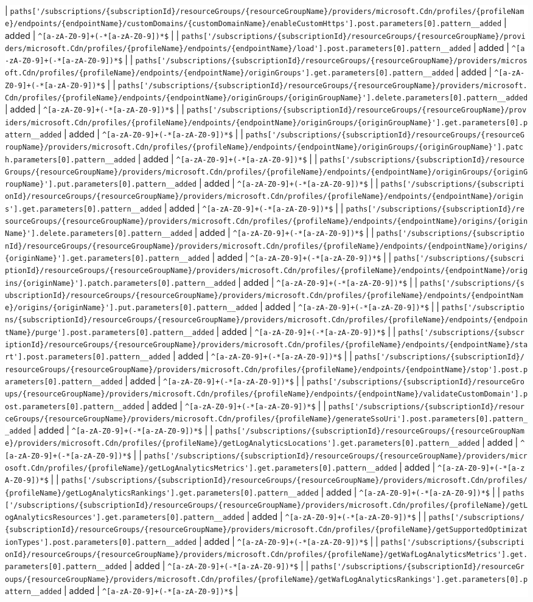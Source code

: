 | `paths['/subscriptions/{subscriptionId}/resourceGroups/{resourceGroupName}/providers/microsoft.Cdn/profiles/{profileName}/endpoints/{endpointName}/customDomains/{customDomainName}/enableCustomHttps'].post.parameters[0].pattern__added` | added | `^[a-zA-Z0-9]+(-*[a-zA-Z0-9])*$` |
| `paths['/subscriptions/{subscriptionId}/resourceGroups/{resourceGroupName}/providers/microsoft.Cdn/profiles/{profileName}/endpoints/{endpointName}/load'].post.parameters[0].pattern__added` | added | `^[a-zA-Z0-9]+(-*[a-zA-Z0-9])*$` |
| `paths['/subscriptions/{subscriptionId}/resourceGroups/{resourceGroupName}/providers/microsoft.Cdn/profiles/{profileName}/endpoints/{endpointName}/originGroups'].get.parameters[0].pattern__added` | added | `^[a-zA-Z0-9]+(-*[a-zA-Z0-9])*$` |
| `paths['/subscriptions/{subscriptionId}/resourceGroups/{resourceGroupName}/providers/microsoft.Cdn/profiles/{profileName}/endpoints/{endpointName}/originGroups/{originGroupName}'].delete.parameters[0].pattern__added` | added | `^[a-zA-Z0-9]+(-*[a-zA-Z0-9])*$` |
| `paths['/subscriptions/{subscriptionId}/resourceGroups/{resourceGroupName}/providers/microsoft.Cdn/profiles/{profileName}/endpoints/{endpointName}/originGroups/{originGroupName}'].get.parameters[0].pattern__added` | added | `^[a-zA-Z0-9]+(-*[a-zA-Z0-9])*$` |
| `paths['/subscriptions/{subscriptionId}/resourceGroups/{resourceGroupName}/providers/microsoft.Cdn/profiles/{profileName}/endpoints/{endpointName}/originGroups/{originGroupName}'].patch.parameters[0].pattern__added` | added | `^[a-zA-Z0-9]+(-*[a-zA-Z0-9])*$` |
| `paths['/subscriptions/{subscriptionId}/resourceGroups/{resourceGroupName}/providers/microsoft.Cdn/profiles/{profileName}/endpoints/{endpointName}/originGroups/{originGroupName}'].put.parameters[0].pattern__added` | added | `^[a-zA-Z0-9]+(-*[a-zA-Z0-9])*$` |
| `paths['/subscriptions/{subscriptionId}/resourceGroups/{resourceGroupName}/providers/microsoft.Cdn/profiles/{profileName}/endpoints/{endpointName}/origins'].get.parameters[0].pattern__added` | added | `^[a-zA-Z0-9]+(-*[a-zA-Z0-9])*$` |
| `paths['/subscriptions/{subscriptionId}/resourceGroups/{resourceGroupName}/providers/microsoft.Cdn/profiles/{profileName}/endpoints/{endpointName}/origins/{originName}'].delete.parameters[0].pattern__added` | added | `^[a-zA-Z0-9]+(-*[a-zA-Z0-9])*$` |
| `paths['/subscriptions/{subscriptionId}/resourceGroups/{resourceGroupName}/providers/microsoft.Cdn/profiles/{profileName}/endpoints/{endpointName}/origins/{originName}'].get.parameters[0].pattern__added` | added | `^[a-zA-Z0-9]+(-*[a-zA-Z0-9])*$` |
| `paths['/subscriptions/{subscriptionId}/resourceGroups/{resourceGroupName}/providers/microsoft.Cdn/profiles/{profileName}/endpoints/{endpointName}/origins/{originName}'].patch.parameters[0].pattern__added` | added | `^[a-zA-Z0-9]+(-*[a-zA-Z0-9])*$` |
| `paths['/subscriptions/{subscriptionId}/resourceGroups/{resourceGroupName}/providers/microsoft.Cdn/profiles/{profileName}/endpoints/{endpointName}/origins/{originName}'].put.parameters[0].pattern__added` | added | `^[a-zA-Z0-9]+(-*[a-zA-Z0-9])*$` |
| `paths['/subscriptions/{subscriptionId}/resourceGroups/{resourceGroupName}/providers/microsoft.Cdn/profiles/{profileName}/endpoints/{endpointName}/purge'].post.parameters[0].pattern__added` | added | `^[a-zA-Z0-9]+(-*[a-zA-Z0-9])*$` |
| `paths['/subscriptions/{subscriptionId}/resourceGroups/{resourceGroupName}/providers/microsoft.Cdn/profiles/{profileName}/endpoints/{endpointName}/start'].post.parameters[0].pattern__added` | added | `^[a-zA-Z0-9]+(-*[a-zA-Z0-9])*$` |
| `paths['/subscriptions/{subscriptionId}/resourceGroups/{resourceGroupName}/providers/microsoft.Cdn/profiles/{profileName}/endpoints/{endpointName}/stop'].post.parameters[0].pattern__added` | added | `^[a-zA-Z0-9]+(-*[a-zA-Z0-9])*$` |
| `paths['/subscriptions/{subscriptionId}/resourceGroups/{resourceGroupName}/providers/microsoft.Cdn/profiles/{profileName}/endpoints/{endpointName}/validateCustomDomain'].post.parameters[0].pattern__added` | added | `^[a-zA-Z0-9]+(-*[a-zA-Z0-9])*$` |
| `paths['/subscriptions/{subscriptionId}/resourceGroups/{resourceGroupName}/providers/microsoft.Cdn/profiles/{profileName}/generateSsoUri'].post.parameters[0].pattern__added` | added | `^[a-zA-Z0-9]+(-*[a-zA-Z0-9])*$` |
| `paths['/subscriptions/{subscriptionId}/resourceGroups/{resourceGroupName}/providers/microsoft.Cdn/profiles/{profileName}/getLogAnalyticsLocations'].get.parameters[0].pattern__added` | added | `^[a-zA-Z0-9]+(-*[a-zA-Z0-9])*$` |
| `paths['/subscriptions/{subscriptionId}/resourceGroups/{resourceGroupName}/providers/microsoft.Cdn/profiles/{profileName}/getLogAnalyticsMetrics'].get.parameters[0].pattern__added` | added | `^[a-zA-Z0-9]+(-*[a-zA-Z0-9])*$` |
| `paths['/subscriptions/{subscriptionId}/resourceGroups/{resourceGroupName}/providers/microsoft.Cdn/profiles/{profileName}/getLogAnalyticsRankings'].get.parameters[0].pattern__added` | added | `^[a-zA-Z0-9]+(-*[a-zA-Z0-9])*$` |
| `paths['/subscriptions/{subscriptionId}/resourceGroups/{resourceGroupName}/providers/microsoft.Cdn/profiles/{profileName}/getLogAnalyticsResources'].get.parameters[0].pattern__added` | added | `^[a-zA-Z0-9]+(-*[a-zA-Z0-9])*$` |
| `paths['/subscriptions/{subscriptionId}/resourceGroups/{resourceGroupName}/providers/microsoft.Cdn/profiles/{profileName}/getSupportedOptimizationTypes'].post.parameters[0].pattern__added` | added | `^[a-zA-Z0-9]+(-*[a-zA-Z0-9])*$` |
| `paths['/subscriptions/{subscriptionId}/resourceGroups/{resourceGroupName}/providers/microsoft.Cdn/profiles/{profileName}/getWafLogAnalyticsMetrics'].get.parameters[0].pattern__added` | added | `^[a-zA-Z0-9]+(-*[a-zA-Z0-9])*$` |
| `paths['/subscriptions/{subscriptionId}/resourceGroups/{resourceGroupName}/providers/microsoft.Cdn/profiles/{profileName}/getWafLogAnalyticsRankings'].get.parameters[0].pattern__added` | added | `^[a-zA-Z0-9]+(-*[a-zA-Z0-9])*$` |